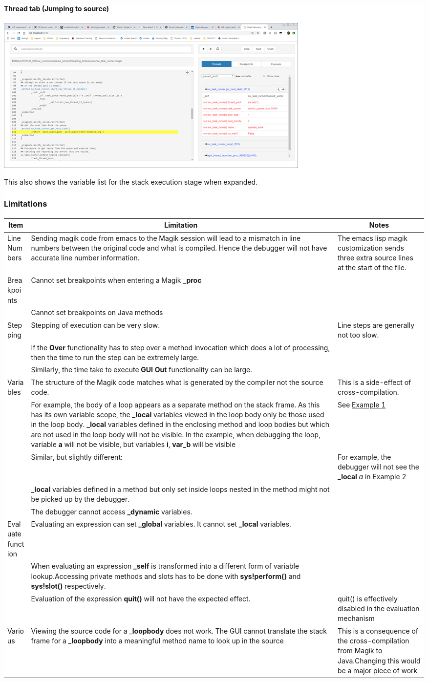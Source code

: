 
#### Thread tab (Jumping to source)

![Jumping to source](docs/media/jump-source.png)

This also shows the variable list for the stack execution stage when expanded.

### Limitations

Item | Limitation | Notes
---------|----------|---------
 Line Numbers | Sending magik code from emacs to the Magik session will lead to a mismatch in line numbers between the original code and what is compiled. Hence the debugger will not have accurate line number information. | The emacs lisp magik customization sends three extra source lines at the start of the file.
 Breakpoints | Cannot set breakpoints when entering a Magik **_proc** |
  &nbsp;  | Cannot set breakpoints on Java methods | |
  Stepping |Stepping of execution can be very slow. | Line steps are generally not too slow.
 &nbsp; | If the **Over** functionality has to step over a method invocation which does a lot of processing, then the time to run the step can be extremely large. |
 &nbsp; | Similarly, the time take to execute **GUI Out** functionality can be large. | &nbsp;
 Variables | The structure of the Magik code matches what is generated by the compiler not the source code. | This is a side-effect of cross-compilation.
  &nbsp; | For example, the body of a loop appears as a separate method on the stack frame. As this has its own variable scope, the **_local** variables viewed in the loop body only be those used in the loop body. **_local** variables defined in the enclosing method and loop bodies but which are not used in the loop body will not be visible. In the example, when debugging the loop, variable **a** will not be visible, but variables **i**, **var_b** will be visible| See [Example 1](#example-1)
 &nbsp; |Similar, but slightly different: | For example, the debugger will not see the **_local** _a_ in [Example 2](#example-2)
 &nbsp; | **_local** variables defined in a method but only set inside loops nested in the method might not be picked up by the debugger. |
 &nbsp; | The debugger cannot access **_dynamic** variables. |
 Evaluate function | Evaluating an expression can set **_global** variables. It cannot set **_local** variables. |
  &nbsp; | When evaluating an expression **_self** is transformed into a different form of variable lookup.Accessing private methods and slots has to be done with **sys!perform()** and **sys!slot()** respectively. |
 &nbsp; |Evaluation of the expression **quit()** will not have the expected effect. | quit() is effectively disabled in the evaluation mechanism
Various |Viewing the source code for a _**loopbody** does not work. The GUI cannot translate the stack frame for a _**loopbody** into a meaningful method name to look up in the source|  This is a consequence of the cross-compilation from Magik to Java.Changing this would be a major piece of work
